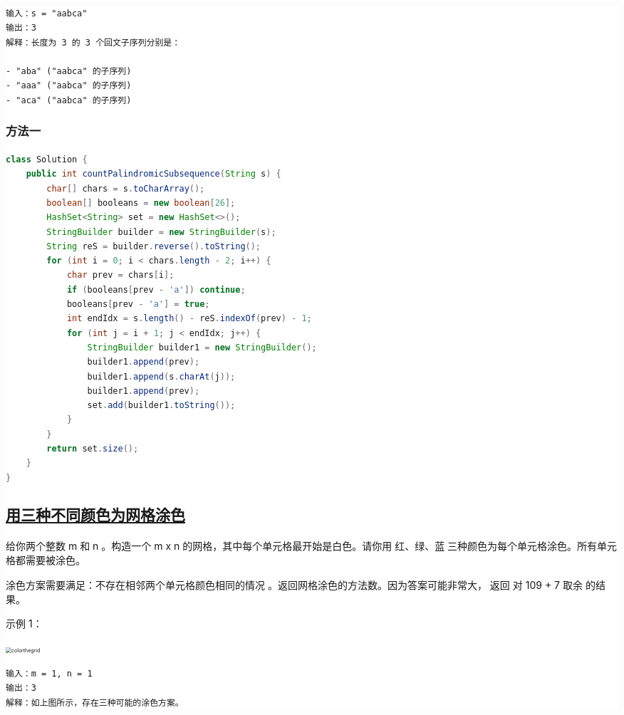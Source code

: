 ```tex
输入：s = "aabca"
输出：3
解释：长度为 3 的 3 个回文子序列分别是：

- "aba" ("aabca" 的子序列)
- "aaa" ("aabca" 的子序列)
- "aca" ("aabca" 的子序列)
```

### 方法一

```java
class Solution {
    public int countPalindromicSubsequence(String s) {
        char[] chars = s.toCharArray();
        boolean[] booleans = new boolean[26];
        HashSet<String> set = new HashSet<>();
        StringBuilder builder = new StringBuilder(s);
        String reS = builder.reverse().toString();
        for (int i = 0; i < chars.length - 2; i++) {
            char prev = chars[i];
            if (booleans[prev - 'a']) continue;
            booleans[prev - 'a'] = true;
            int endIdx = s.length() - reS.indexOf(prev) - 1;
            for (int j = i + 1; j < endIdx; j++) {
                StringBuilder builder1 = new StringBuilder();
                builder1.append(prev);
                builder1.append(s.charAt(j));
                builder1.append(prev);
                set.add(builder1.toString());
            }
        }
        return set.size();
    }
}
```



## [用三种不同颜色为网格涂色](https://leetcode-cn.com/problems/painting-a-grid-with-three-different-colors/)

给你两个整数 m 和 n 。构造一个 m x n 的网格，其中每个单元格最开始是白色。请你用 红、绿、蓝 三种颜色为每个单元格涂色。所有单元格都需要被涂色。

涂色方案需要满足：不存在相邻两个单元格颜色相同的情况 。返回网格涂色的方法数。因为答案可能非常大， 返回 对 109 + 7 取余 的结果。

 

示例 1：

<img src="https://gitee.com/zhang-songyao/blog-images/raw/master/20210711160126.png" alt="colorthegrid" style="zoom: 50%;" />

```tex
输入：m = 1, n = 1
输出：3
解释：如上图所示，存在三种可能的涂色方案。
```
